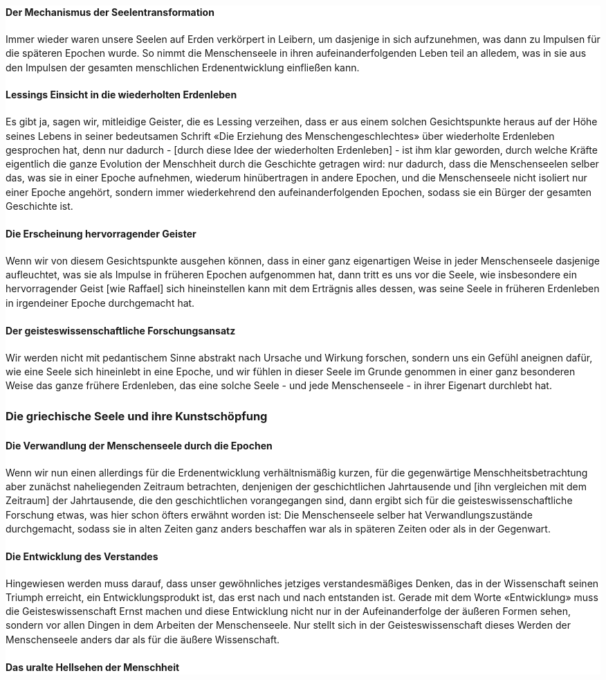 #### Der Mechanismus der Seelentransformation

Immer wieder waren unsere Seelen auf Erden verkörpert in Leibern, um dasjenige in sich aufzunehmen, was dann zu Impulsen für die späteren Epochen wurde. So nimmt die Menschenseele in ihren aufeinanderfolgenden Leben teil an alledem, was in sie aus den Impulsen der gesamten menschlichen Erdenentwicklung einfließen kann.

#### Lessings Einsicht in die wiederholten Erdenleben

Es gibt ja, sagen wir, mitleidige Geister, die es Lessing verzeihen, dass er aus einem solchen Gesichtspunkte heraus auf der Höhe seines Lebens in seiner bedeutsamen Schrift «Die Erziehung des Menschengeschlechtes» über wiederholte Erdenleben gesprochen hat, denn nur dadurch - [durch diese Idee der wiederholten Erdenleben] - ist ihm klar geworden, durch welche Kräfte eigentlich die ganze Evolution der Menschheit durch die Geschichte getragen wird: nur dadurch, dass die Menschenseelen selber das, was sie in einer Epoche aufnehmen, wiederum hinübertragen in andere Epochen, und die Menschenseele nicht isoliert nur einer Epoche angehört, sondern immer wiederkehrend den aufeinanderfolgenden Epochen, sodass sie ein Bürger der gesamten Geschichte ist.

#### Die Erscheinung hervorragender Geister

Wenn wir von diesem Gesichtspunkte ausgehen können, dass in einer ganz eigenartigen Weise in jeder Menschenseele dasjenige aufleuchtet, was sie als Impulse in früheren Epochen aufgenommen hat, dann tritt es uns vor die Seele, wie insbesondere ein hervorragender Geist [wie Raffael] sich hineinstellen kann mit dem Erträgnis alles dessen, was seine Seele in früheren Erdenleben in irgendeiner Epoche durchgemacht hat.

#### Der geisteswissenschaftliche Forschungsansatz

Wir werden nicht mit pedantischem Sinne abstrakt nach Ursache und Wirkung forschen, sondern uns ein Gefühl aneignen dafür, wie eine Seele sich hineinlebt in eine Epoche, und wir fühlen in dieser Seele im Grunde genommen in einer ganz besonderen Weise das ganze frühere Erdenleben, das eine solche Seele - und jede Menschenseele - in ihrer Eigenart durchlebt hat.

### Die griechische Seele und ihre Kunstschöpfung

#### Die Verwandlung der Menschenseele durch die Epochen

Wenn wir nun einen allerdings für die Erdenentwicklung verhältnismäßig kurzen, für die gegenwärtige Menschheitsbetrachtung aber zunächst naheliegenden Zeitraum betrachten, denjenigen der geschichtlichen Jahrtausende und [ihn vergleichen mit dem Zeitraum] der Jahrtausende, die den geschichtlichen vorangegangen sind, dann ergibt sich für die geisteswissenschaftliche Forschung etwas, was hier schon öfters erwähnt worden ist: Die Menschenseele selber hat Verwandlungszustände durchgemacht, sodass sie in alten Zeiten ganz anders beschaffen war als in späteren Zeiten oder als in der Gegenwart.

#### Die Entwicklung des Verstandes

Hingewiesen werden muss darauf, dass unser gewöhnliches jetziges verstandesmäßiges Denken, das in der Wissenschaft seinen Triumph erreicht, ein Entwicklungsprodukt ist, das erst nach und nach entstanden ist. Gerade mit dem Worte «Entwicklung» muss die Geisteswissenschaft Ernst machen und diese Entwicklung nicht nur in der Aufeinanderfolge der äußeren Formen sehen, sondern vor allen Dingen in dem Arbeiten der Menschenseele. Nur stellt sich in der Geisteswissenschaft dieses Werden der Menschenseele anders dar als für die äußere Wissenschaft.

#### Das uralte Hellsehen der Menschheit
